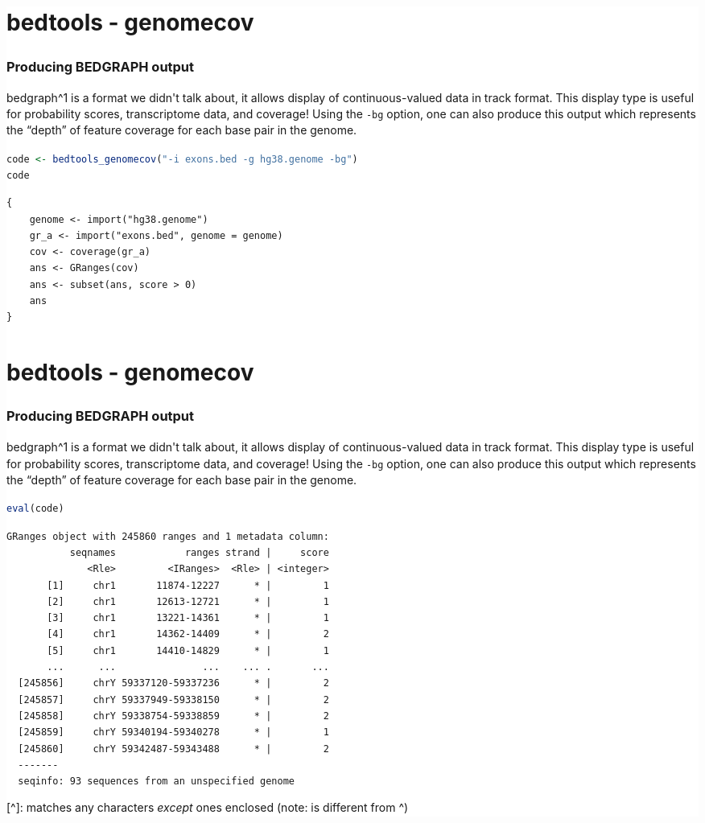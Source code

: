 
bedtools - genomecov
========================================================
### Producing BEDGRAPH output

bedgraph^1 is a format we didn't talk about, it allows display of continuous-valued data in track format. This display type is useful for probability scores, transcriptome data, and coverage! Using the `-bg` option, one can also produce this output which represents the “depth” of feature coverage for each base pair in the genome.


```r
code <- bedtools_genomecov("-i exons.bed -g hg38.genome -bg")
code
```

```
{
    genome <- import("hg38.genome")
    gr_a <- import("exons.bed", genome = genome)
    cov <- coverage(gr_a)
    ans <- GRanges(cov)
    ans <- subset(ans, score > 0)
    ans
}
```

bedtools - genomecov
========================================================
### Producing BEDGRAPH output

bedgraph^1 is a format we didn't talk about, it allows display of continuous-valued data in track format. This display type is useful for probability scores, transcriptome data, and coverage! Using the `-bg` option, one can also produce this output which represents the “depth” of feature coverage for each base pair in the genome.


```r
eval(code)
```

```
GRanges object with 245860 ranges and 1 metadata column:
           seqnames            ranges strand |     score
              <Rle>         <IRanges>  <Rle> | <integer>
       [1]     chr1       11874-12227      * |         1
       [2]     chr1       12613-12721      * |         1
       [3]     chr1       13221-14361      * |         1
       [4]     chr1       14362-14409      * |         2
       [5]     chr1       14410-14829      * |         1
       ...      ...               ...    ... .       ...
  [245856]     chrY 59337120-59337236      * |         2
  [245857]     chrY 59337949-59338150      * |         2
  [245858]     chrY 59338754-59338859      * |         2
  [245859]     chrY 59340194-59340278      * |         1
  [245860]     chrY 59342487-59343488      * |         2
  -------
  seqinfo: 93 sequences from an unspecified genome
```


[^]: matches any characters *except* ones enclosed (note: is different from ^)